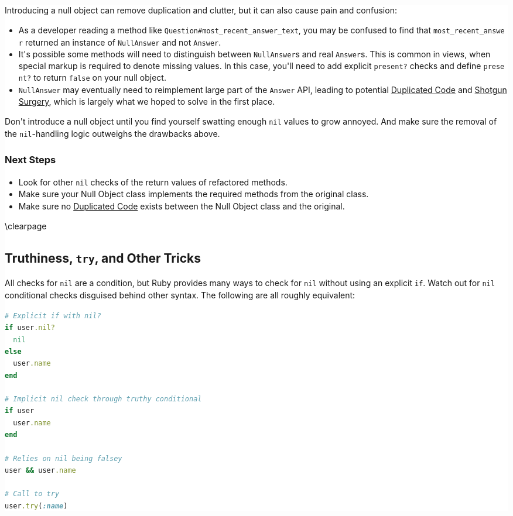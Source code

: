 Introducing a null object can remove duplication and clutter, but it can also
cause pain and confusion:

* As a developer reading a method like `Question#most_recent_answer_text`, you
  may be confused to find that `most_recent_answer` returned an instance of
  `NullAnswer` and not `Answer`.
* It's possible some methods will need to distinguish between `NullAnswer`s and
  real `Answer`s. This is common in views, when special markup is required to
  denote missing values. In this case, you'll need to add explicit `present?`
  checks and define `present?` to return `false` on your null object.
* `NullAnswer` may eventually need to reimplement large part of the `Answer`
  API, leading to potential [Duplicated Code](#duplicated-code) and [Shotgun
  Surgery](#shotgun-surgery), which is largely what we hoped to solve in the
  first place.

Don't introduce a null object until you find yourself swatting enough `nil`
values to grow annoyed. And make sure the removal of the `nil`-handling logic
outweighs the drawbacks above.

### Next Steps

* Look for other `nil` checks of the return values of refactored methods.
* Make sure your Null Object class implements the required methods from the
  original class.
* Make sure no [Duplicated Code](#duplicated-code) exists between the Null
  Object class and the original.

\clearpage

## Truthiness, `try`, and Other Tricks

All checks for `nil` are a condition, but Ruby provides many ways to check for
`nil` without using an explicit `if`. Watch out for `nil` conditional checks
disguised behind other syntax. The following are all roughly equivalent:

```` ruby
# Explicit if with nil?
if user.nil?
  nil
else
  user.name
end

# Implicit nil check through truthy conditional
if user
  user.name
end

# Relies on nil being falsey
user && user.name

# Call to try
user.try(:name)
````
